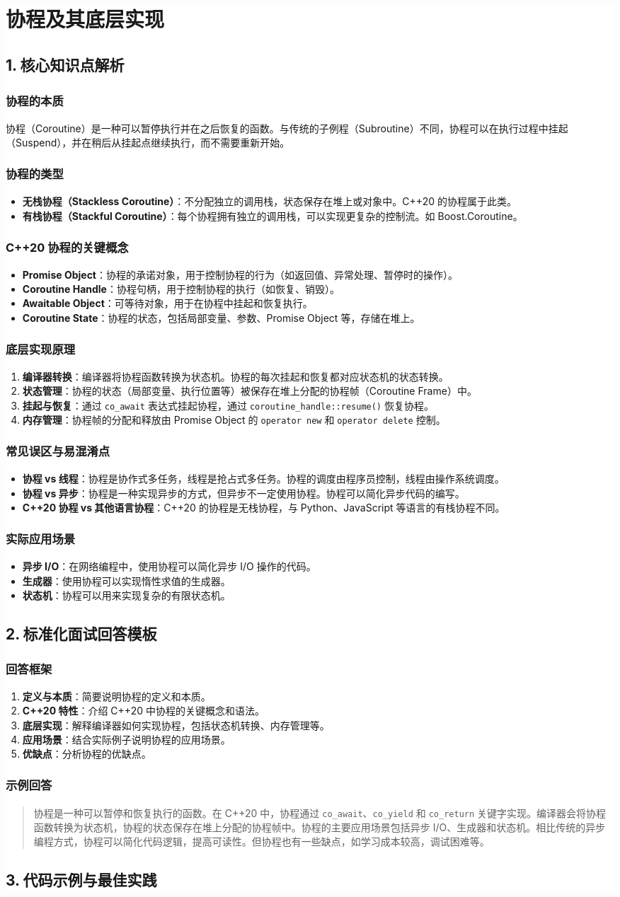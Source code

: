 
# 协程及其底层实现
## 1. 核心知识点解析
### 协程的本质
协程（Coroutine）是一种可以暂停执行并在之后恢复的函数。与传统的子例程（Subroutine）不同，协程可以在执行过程中挂起（Suspend），并在稍后从挂起点继续执行，而不需要重新开始。

### 协程的类型
- **无栈协程（Stackless Coroutine）**：不分配独立的调用栈，状态保存在堆上或对象中。C++20 的协程属于此类。
- **有栈协程（Stackful Coroutine）**：每个协程拥有独立的调用栈，可以实现更复杂的控制流。如 Boost.Coroutine。

### C++20 协程的关键概念
- **Promise Object**：协程的承诺对象，用于控制协程的行为（如返回值、异常处理、暂停时的操作）。
- **Coroutine Handle**：协程句柄，用于控制协程的执行（如恢复、销毁）。
- **Awaitable Object**：可等待对象，用于在协程中挂起和恢复执行。
- **Coroutine State**：协程的状态，包括局部变量、参数、Promise Object 等，存储在堆上。

### 底层实现原理
1. **编译器转换**：编译器将协程函数转换为状态机。协程的每次挂起和恢复都对应状态机的状态转换。
2. **状态管理**：协程的状态（局部变量、执行位置等）被保存在堆上分配的协程帧（Coroutine Frame）中。
3. **挂起与恢复**：通过 `co_await` 表达式挂起协程，通过 `coroutine_handle::resume()` 恢复协程。
4. **内存管理**：协程帧的分配和释放由 Promise Object 的 `operator new` 和 `operator delete` 控制。

### 常见误区与易混淆点
- **协程 vs 线程**：协程是协作式多任务，线程是抢占式多任务。协程的调度由程序员控制，线程由操作系统调度。
- **协程 vs 异步**：协程是一种实现异步的方式，但异步不一定使用协程。协程可以简化异步代码的编写。
- **C++20 协程 vs 其他语言协程**：C++20 的协程是无栈协程，与 Python、JavaScript 等语言的有栈协程不同。

### 实际应用场景
- **异步 I/O**：在网络编程中，使用协程可以简化异步 I/O 操作的代码。
- **生成器**：使用协程可以实现惰性求值的生成器。
- **状态机**：协程可以用来实现复杂的有限状态机。

## 2. 标准化面试回答模板

### 回答框架
1. **定义与本质**：简要说明协程的定义和本质。
2. **C++20 特性**：介绍 C++20 中协程的关键概念和语法。
3. **底层实现**：解释编译器如何实现协程，包括状态机转换、内存管理等。
4. **应用场景**：结合实际例子说明协程的应用场景。
5. **优缺点**：分析协程的优缺点。

### 示例回答
> 协程是一种可以暂停和恢复执行的函数。在 C++20 中，协程通过 `co_await`、`co_yield` 和 `co_return` 关键字实现。编译器会将协程函数转换为状态机，协程的状态保存在堆上分配的协程帧中。协程的主要应用场景包括异步 I/O、生成器和状态机。相比传统的异步编程方式，协程可以简化代码逻辑，提高可读性。但协程也有一些缺点，如学习成本较高，调试困难等。

## 3. 代码示例与最佳实践
